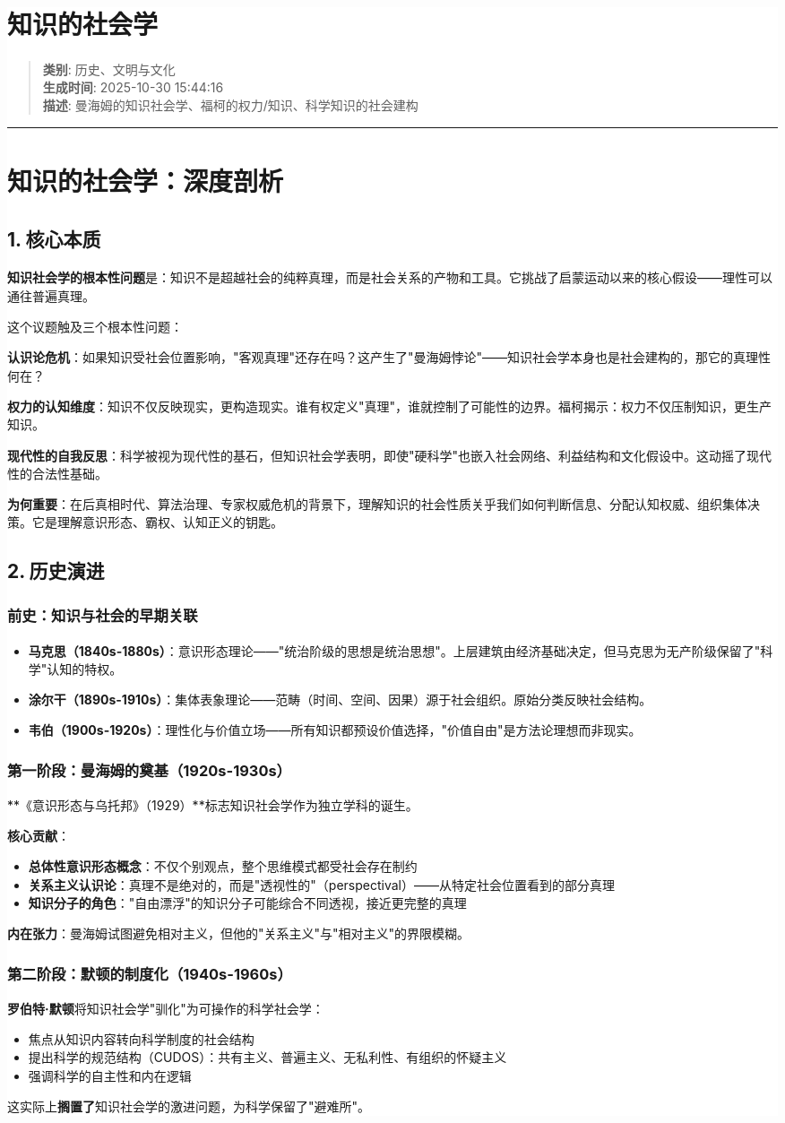 # 知识的社会学

> **类别**: 历史、文明与文化  
> **生成时间**: 2025-10-30 15:44:16  
> **描述**: 曼海姆的知识社会学、福柯的权力/知识、科学知识的社会建构

---

# 知识的社会学：深度剖析

## 1. 核心本质

**知识社会学的根本性问题**是：知识不是超越社会的纯粹真理，而是社会关系的产物和工具。它挑战了启蒙运动以来的核心假设——理性可以通往普遍真理。

这个议题触及三个根本性问题：

**认识论危机**：如果知识受社会位置影响，"客观真理"还存在吗？这产生了"曼海姆悖论"——知识社会学本身也是社会建构的，那它的真理性何在？

**权力的认知维度**：知识不仅反映现实，更构造现实。谁有权定义"真理"，谁就控制了可能性的边界。福柯揭示：权力不仅压制知识，更生产知识。

**现代性的自我反思**：科学被视为现代性的基石，但知识社会学表明，即使"硬科学"也嵌入社会网络、利益结构和文化假设中。这动摇了现代性的合法性基础。

**为何重要**：在后真相时代、算法治理、专家权威危机的背景下，理解知识的社会性质关乎我们如何判断信息、分配认知权威、组织集体决策。它是理解意识形态、霸权、认知正义的钥匙。

## 2. 历史演进

### 前史：知识与社会的早期关联

- **马克思（1840s-1880s）**：意识形态理论——"统治阶级的思想是统治思想"。上层建筑由经济基础决定，但马克思为无产阶级保留了"科学"认知的特权。

- **涂尔干（1890s-1910s）**：集体表象理论——范畴（时间、空间、因果）源于社会组织。原始分类反映社会结构。

- **韦伯（1900s-1920s）**：理性化与价值立场——所有知识都预设价值选择，"价值自由"是方法论理想而非现实。

### 第一阶段：曼海姆的奠基（1920s-1930s）

**《意识形态与乌托邦》（1929）**标志知识社会学作为独立学科的诞生。

**核心贡献**：
- **总体性意识形态概念**：不仅个别观点，整个思维模式都受社会存在制约
- **关系主义认识论**：真理不是绝对的，而是"透视性的"（perspectival）——从特定社会位置看到的部分真理
- **知识分子的角色**："自由漂浮"的知识分子可能综合不同透视，接近更完整的真理

**内在张力**：曼海姆试图避免相对主义，但他的"关系主义"与"相对主义"的界限模糊。

### 第二阶段：默顿的制度化（1940s-1960s）

**罗伯特·默顿**将知识社会学"驯化"为可操作的科学社会学：

- 焦点从知识内容转向科学制度的社会结构
- 提出科学的规范结构（CUDOS）：共有主义、普遍主义、无私利性、有组织的怀疑主义
- 强调科学的自主性和内在逻辑

这实际上**搁置了**知识社会学的激进问题，为科学保留了"避难所"。
